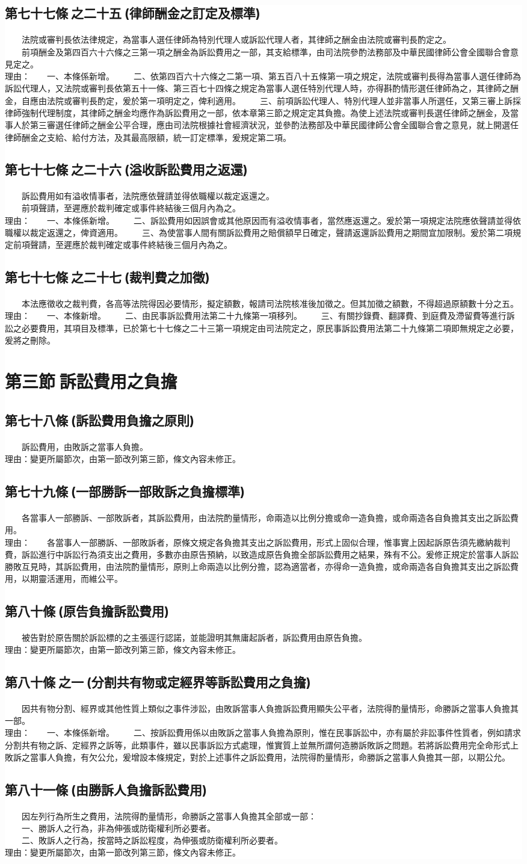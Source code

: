 第七十七條 之二十五 (律師酬金之訂定及標準)
------------------------------------------
　　法院或審判長依法律規定，為當事人選任律師為特別代理人或訴訟代理人者，其律師之酬金由法院或審判長酌定之。  
　　前項酬金及第四百六十六條之三第一項之酬金為訴訟費用之一部，其支給標準，由司法院參酌法務部及中華民國律師公會全國聯合會意見定之。  
理由：　　一、本條係新增。
　　二、依第四百六十六條之二第一項、第五百八十五條第一項之規定，法院或審判長得為當事人選任律師為訴訟代理人，又法院或審判長依第五十一條、第三百七十四條之規定為當事人選任特別代理人時，亦得斟酌情形選任律師為之，其律師之酬金，自應由法院或審判長酌定，爰於第一項明定之，俾利適用。
　　三、前項訴訟代理人、特別代理人並非當事人所選任，又第三審上訴採律師強制代理制度，其律師之酬金均應作為訴訟費用之一部，依本章第三節之規定定其負擔。為使上述法院或審判長選任律師之酬金，及當事人於第三審選任律師之酬金公平合理，應由司法院根據社會經濟狀況，並參酌法務部及中華民國律師公會全國聯合會之意見，就上開選任律師酬金之支給、給付方法，及其最高限額，統一訂定標準，爰規定第二項。

第七十七條 之二十六 (溢收訴訟費用之返還)
----------------------------------------
　　訴訟費用如有溢收情事者，法院應依聲請並得依職權以裁定返還之。  
　　前項聲請，至遲應於裁判確定或事件終結後三個月內為之。  
理由：　　一、本條係新增。
　　二、訴訟費用如因誤會或其他原因而有溢收情事者，當然應返還之。爰於第一項規定法院應依聲請並得依職權以裁定返還之，俾資適用。
　　三、為使當事人間有關訴訟費用之賠償額早日確定，聲請返還訴訟費用之期間宜加限制。爰於第二項規定前項聲請，至遲應於裁判確定或事件終結後三個月內為之。

第七十七條 之二十七 (裁判費之加徵)
----------------------------------
　　本法應徵收之裁判費，各高等法院得因必要情形，擬定額數，報請司法院核准後加徵之。但其加徵之額數，不得超過原額數十分之五。  
理由：　　一、本條新增。
　　二、由民事訴訟費用法第二十九條第一項移列。
　　三、有關抄錄費、翻譯費、到庭費及滯留費等進行訴訟之必要費用，其項目及標準，已於第七十七條之二十三第一項規定由司法院定之，原民事訴訟費用法第二十九條第二項即無規定之必要，爰將之刪除。

第三節 訴訟費用之負擔
=====================
第七十八條 (訴訟費用負擔之原則)
-------------------------------
　　訴訟費用，由敗訴之當事人負擔。  
理由：變更所屬節次，由第一節改列第三節，條文內容未修正。

第七十九條 (一部勝訴一部敗訴之負擔標準)
---------------------------------------
　　各當事人一部勝訴、一部敗訴者，其訴訟費用，由法院酌量情形，命兩造以比例分擔或命一造負擔，或命兩造各自負擔其支出之訴訟費用。  
理由：　　各當事人一部勝訴、一部敗訴者，原條文規定各負擔其支出之訴訟費用，形式上固似合理，惟事實上因起訴原告須先繳納裁判費，訴訟進行中訴訟行為須支出之費用，多數亦由原告預納，以致造成原告負擔全部訴訟費用之結果，殊有不公。爰修正規定於當事人訴訟勝敗互見時，其訴訟費用，由法院酌量情形，原則上命兩造以比例分擔，認為適當者，亦得命一造負擔，或命兩造各自負擔其支出之訴訟費用，以期靈活運用，而維公平。

第八十條 (原告負擔訴訟費用)
---------------------------
　　被告對於原告關於訴訟標的之主張逕行認諾，並能證明其無庸起訴者，訴訟費用由原告負擔。  
理由：變更所屬節次，由第一節改列第三節，條文內容未修正。

第八十條 之一 (分割共有物或定經界等訴訟費用之負擔)
--------------------------------------------------
　　因共有物分割、經界或其他性質上類似之事件涉訟，由敗訴當事人負擔訴訟費用顯失公平者，法院得酌量情形，命勝訴之當事人負擔其一部。  
理由：　　一、本條係新增。
　　二、按訴訟費用係以由敗訴之當事人負擔為原則，惟在民事訴訟中，亦有屬於非訟事件性質者，例如請求分割共有物之訴、定經界之訴等，此類事件，雖以民事訴訟方式處理，惟實質上並無所謂何造勝訴敗訴之問題。若將訴訟費用完全命形式上敗訴之當事人負擔，有欠公允，爰增設本條規定，對於上述事件之訴訟費用，法院得酌量情形，命勝訴之當事人負擔其一部，以期公允。

第八十一條 (由勝訴人負擔訴訟費用)
---------------------------------
　　因左列行為所生之費用，法院得酌量情形，命勝訴之當事人負擔其全部或一部：  
　　一、勝訴人之行為，非為伸張或防衛權利所必要者。  
　　二、敗訴人之行為，按當時之訴訟程度，為伸張或防衛權利所必要者。  
理由：變更所屬節次，由第一節改列第三節，條文內容未修正。

